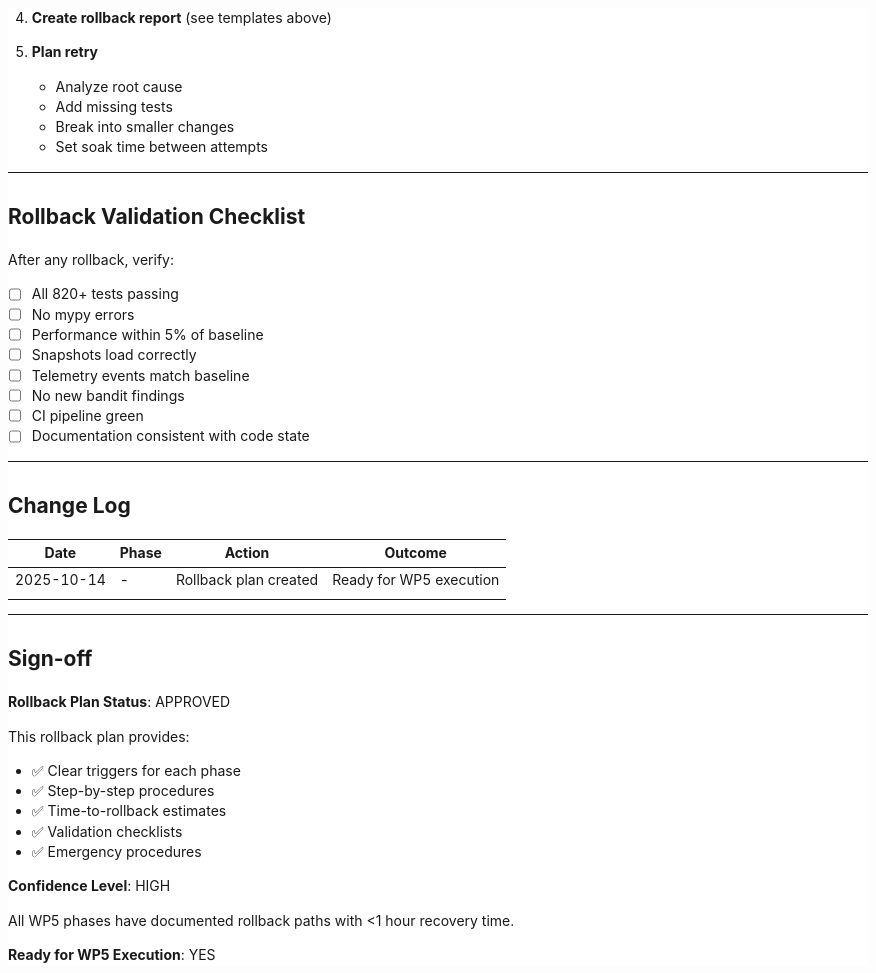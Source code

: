 4. **Create rollback report** (see templates above)

5. **Plan retry**
   - Analyze root cause
   - Add missing tests
   - Break into smaller changes
   - Set soak time between attempts

---

## Rollback Validation Checklist

After any rollback, verify:

- [ ] All 820+ tests passing
- [ ] No mypy errors
- [ ] Performance within 5% of baseline
- [ ] Snapshots load correctly
- [ ] Telemetry events match baseline
- [ ] No new bandit findings
- [ ] CI pipeline green
- [ ] Documentation consistent with code state

---

## Change Log

| Date | Phase | Action | Outcome |
|------|-------|--------|---------|
| 2025-10-14 | - | Rollback plan created | Ready for WP5 execution |
| | | | |

---

## Sign-off

**Rollback Plan Status**: APPROVED

This rollback plan provides:
- ✅ Clear triggers for each phase
- ✅ Step-by-step procedures
- ✅ Time-to-rollback estimates
- ✅ Validation checklists
- ✅ Emergency procedures

**Confidence Level**: HIGH

All WP5 phases have documented rollback paths with <1 hour recovery time.

**Ready for WP5 Execution**: YES
